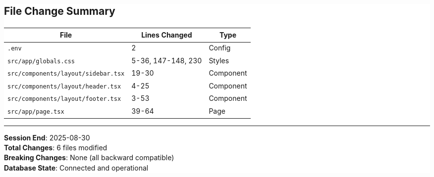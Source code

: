 
## File Change Summary

| File | Lines Changed | Type |
|------|--------------|------|
| `.env` | 2 | Config |
| `src/app/globals.css` | 5-36, 147-148, 230 | Styles |
| `src/components/layout/sidebar.tsx` | 19-30 | Component |
| `src/components/layout/header.tsx` | 4-25 | Component |
| `src/components/layout/footer.tsx` | 3-53 | Component |
| `src/app/page.tsx` | 39-64 | Page |

---

**Session End**: 2025-08-30  
**Total Changes**: 6 files modified  
**Breaking Changes**: None (all backward compatible)  
**Database State**: Connected and operational